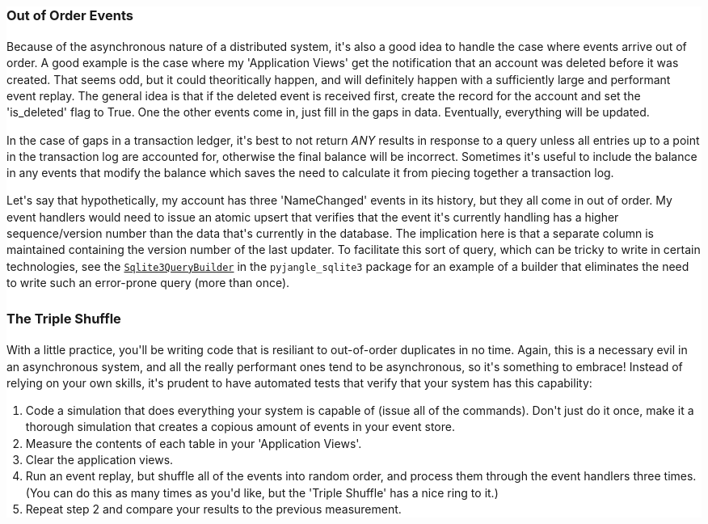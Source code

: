 ### Out of Order Events

Because of the asynchronous nature of a distributed system, it's also a good idea to handle the case where events arrive out of order.  A good example is the case where my 'Application Views' get the notification that an account was deleted before it was created.  That seems odd, but it could theoritically happen, and will definitely happen with a sufficiently large and performant event replay.  The general idea is that if the deleted event is received first, create the record for the account and set the 'is_deleted' flag to True.  One the other events come in, just fill in the gaps in data.  Eventually, everything will be updated.  

In the case of gaps in a transaction ledger, it's best to not return *ANY* results in response to a query unless all entries up to a point in the transaction log are accounted for, otherwise the final balance will be incorrect.  Sometimes it's useful to include the balance in any events that modify the balance which saves the need to calculate it from piecing together a transaction log.

Let's say that hypothetically, my account has three 'NameChanged' events in its history, but they all come in out of order.  My event handlers would need to issue an atomic upsert that verifies that the event it's currently handling has a higher sequence/version number than the data that's currently in the database.  The implication here is that a separate column is maintained containing the version number of the last updater.  To facilitate this sort of query, which can be tricky to write in certain technologies, see the [`Sqlite3QueryBuilder`][query_builder] in the `pyjangle_sqlite3` package for an example of a builder that eliminates the need to write such an error-prone query (more than once).

### The Triple Shuffle

With a little practice, you'll be writing code that is resiliant to out-of-order duplicates in no time.  Again, this is a necessary evil in an asynchronous system, and all the really performant ones tend to be asynchronous, so it's something to embrace!  Instead of relying on your own skills, it's prudent to have automated tests that verify that your system has this capability:

1. Code a simulation that does everything your system is capable of (issue all of the commands).  Don't just do it once, make it a thorough simulation that creates a copious amount of events in your event store.
2. Measure the contents of each table in your 'Application Views'.  
3. Clear the application views.
4. Run an event replay, but shuffle all of the events into random order, and process them through the event handlers three times. (You can do this as many times as you'd like, but the 'Triple Shuffle' has a nice ring to it.)  
5. Repeat step 2 and compare your results to the previous measurement.

[sagas]:                        <https://learn.microsoft.com/en-us/azure/architecture/reference-architectures/saga/saga>
[ddd]:                          <https://en.wikipedia.org/wiki/Domain-driven_design>
[event_sourcing]:               <https://martinfowler.com/eaaDev/EventSourcing.html>
[eventual_consistency]:         <https://en.wikipedia.org/wiki/Eventual_consistency>
[kafka]:                        <https://kafka.apache.org/>
[message_delivery]:             <https://docs.confluent.io/kafka/design/delivery-semantics.html>
[etag]:                         <https://developer.mozilla.org/en-US/docs/Web/HTTP/Headers/ETag>
[cqrs]:                         <https://learn.microsoft.com/en-us/azure/architecture/patterns/cqrs>
[transfer_event_handler]:       <https://github.com/BellsteinLabs/pyJangle/tree/main/example/event_handlers.py>
[example_saga]:                 <https://github.com/BellsteinLabs/pyJangle/tree/main/example/saga.py>
[example]:                      <https://github.com/BellsteinLabs/pyJangle/tree/main/example/__init__.py>
[commands]:                     <https://github.com/BellsteinLabs/pyJangle/tree/main/example/commands.py>
[event_daemon]:                 <https://github.com/BellsteinLabs/pyJangle/tree/main/src/pyjangle/event/event_daemon.py>
[saga_handler]:                 <https://github.com/BellsteinLabs/pyJangle/tree/main/src/pyjangle/saga/saga_handler.py>
[saga_daemon]:                  <https://github.com/BellsteinLabs/pyJangle/tree/main/src/pyjangle/saga/saga_daemon.py>
[SagaRepository]:               <https://github.com/BellsteinLabs/pyJangle/tree/main/src/pyjangle/saga/saga_repository.py>
[query_handler]:                <https://github.com/BellsteinLabs/pyJangle/tree/main/src/pyjangle/query/query_handler.py>
[pyjangle_sqlite3]:             <https://github.com/BellsteinLabs/pyJangle/tree/main/src/pyjangle_sqlite3/__init__.py>
[pyjangle_json_logging]:        <https://github.com/BellsteinLabs/pyJangle/tree/main/src/pyjangle_json_logging/__init__.py>
[query_builder]:                <https://github.com/BellsteinLabs/pyJangle/tree/main/src/pyjangle_sqlite3/event_handler_query_builder.py>
[saga]:                         <https://github.com/BellsteinLabs/pyJangle/tree/main/src/pyjangle/saga/saga.py>
[pyjangle]:                     <https://github.com/BellsteinLabs/pyJangle/tree/main/src/pyjangle/__init__.py>
[event_handler]:                <https://github.com/BellsteinLabs/pyJangle/tree/main/src/pyjangle/event/event_handler.py>
[initialize]:                   <https://github.com/BellsteinLabs/pyJangle/tree/main/src/pyjangle/initialize.py>
[CommandResponse]:              <https://github.com/BellsteinLabs/pyJangle/tree/main/src/pyjangle/command/command_response.py>
[RegisterAggregate]:            <https://github.com/BellsteinLabs/pyJangle/tree/main/src/pyjangle/aggregate/register_aggregate.py>
[validate_command]:             <https://github.com/BellsteinLabs/pyJangle/tree/main/src/pyjangle/aggregate/aggregate.py>
[apply_events]:                 <https://github.com/BellsteinLabs/pyJangle/tree/main/src/pyjangle/aggregate/aggregate.py>

[reconstitute_aggregate_state]: <https://github.com/BellsteinLabs/pyJangle/tree/main/src/pyjangle/aggregate/aggregate.py>
[handle_command]:               <https://github.com/BellsteinLabs/pyJangle/tree/main/src/pyjangle/command/command_handler.py>
[register_event_dispatcher]:    <https://github.com/BellsteinLabs/pyJangle/tree/main/src/pyjangle/event/event_dispatcher.py>
[event_dispatcher]:             <https://github.com/BellsteinLabs/pyJangle/tree/main/src/pyjangle/event/event_dispatcher.py>
[EventRepository]:              <https://github.com/BellsteinLabs/pyJangle/tree/main/src/pyjangle/event/event_repository.py>